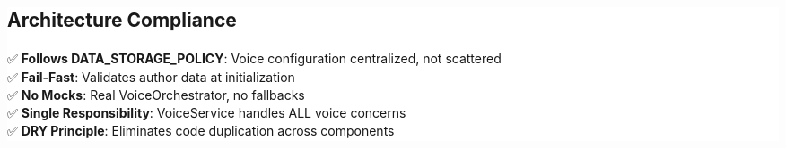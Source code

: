 ## Architecture Compliance

✅ **Follows DATA_STORAGE_POLICY**: Voice configuration centralized, not scattered  
✅ **Fail-Fast**: Validates author data at initialization  
✅ **No Mocks**: Real VoiceOrchestrator, no fallbacks  
✅ **Single Responsibility**: VoiceService handles ALL voice concerns  
✅ **DRY Principle**: Eliminates code duplication across components
